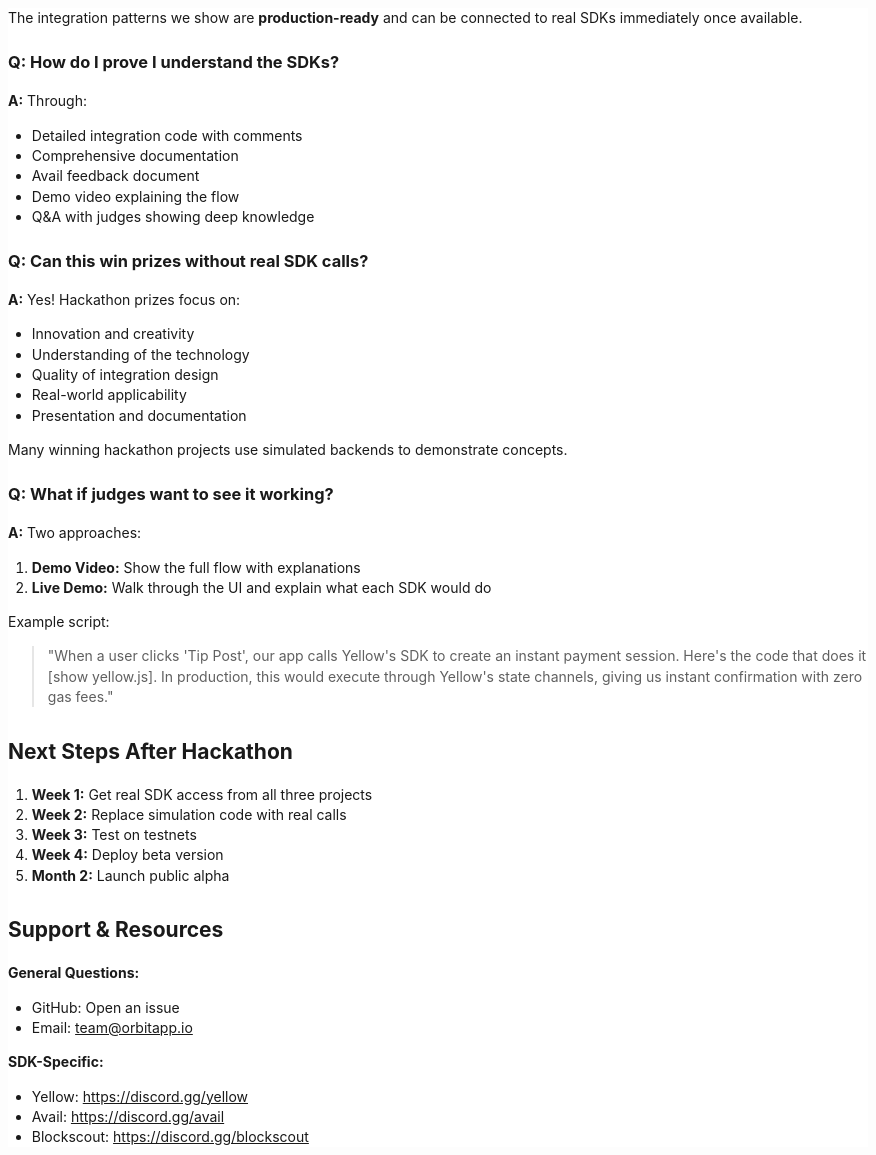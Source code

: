 The integration patterns we show are **production-ready** and can be connected to real SDKs immediately once available.

### Q: How do I prove I understand the SDKs?

**A:** Through:
- Detailed integration code with comments
- Comprehensive documentation
- Avail feedback document
- Demo video explaining the flow
- Q&A with judges showing deep knowledge

### Q: Can this win prizes without real SDK calls?

**A:** Yes! Hackathon prizes focus on:
- Innovation and creativity
- Understanding of the technology
- Quality of integration design
- Real-world applicability
- Presentation and documentation

Many winning hackathon projects use simulated backends to demonstrate concepts.

### Q: What if judges want to see it working?

**A:** Two approaches:

1. **Demo Video:** Show the full flow with explanations
2. **Live Demo:** Walk through the UI and explain what each SDK would do

Example script:
> "When a user clicks 'Tip Post', our app calls Yellow's SDK to create an instant payment session. Here's the code that does it [show yellow.js]. In production, this would execute through Yellow's state channels, giving us instant confirmation with zero gas fees."

## Next Steps After Hackathon

1. **Week 1:** Get real SDK access from all three projects
2. **Week 2:** Replace simulation code with real calls
3. **Week 3:** Test on testnets
4. **Week 4:** Deploy beta version
5. **Month 2:** Launch public alpha

## Support & Resources

**General Questions:**
- GitHub: Open an issue
- Email: team@orbitapp.io

**SDK-Specific:**
- Yellow: https://discord.gg/yellow
- Avail: https://discord.gg/avail  
- Blockscout: https://discord.gg/blockscout
